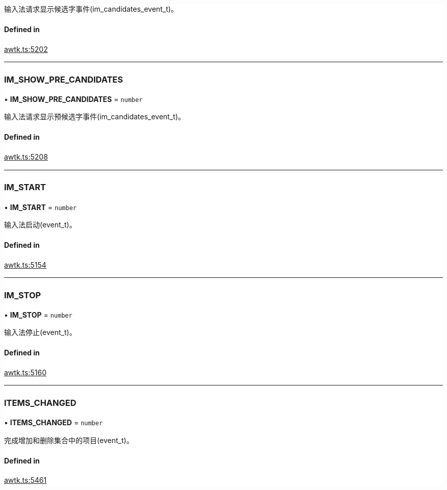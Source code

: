 输入法请求显示候选字事件(im_candidates_event_t)。

#### Defined in

[awtk.ts:5202](https://github.com/zlgopen/awtk-binding/blob/5d7e9b70/tools/code_gen/js/output/awtk.ts#L5202)

___

### IM\_SHOW\_PRE\_CANDIDATES

• **IM\_SHOW\_PRE\_CANDIDATES** = `number`

输入法请求显示预候选字事件(im_candidates_event_t)。

#### Defined in

[awtk.ts:5208](https://github.com/zlgopen/awtk-binding/blob/5d7e9b70/tools/code_gen/js/output/awtk.ts#L5208)

___

### IM\_START

• **IM\_START** = `number`

输入法启动(event_t)。

#### Defined in

[awtk.ts:5154](https://github.com/zlgopen/awtk-binding/blob/5d7e9b70/tools/code_gen/js/output/awtk.ts#L5154)

___

### IM\_STOP

• **IM\_STOP** = `number`

输入法停止(event_t)。

#### Defined in

[awtk.ts:5160](https://github.com/zlgopen/awtk-binding/blob/5d7e9b70/tools/code_gen/js/output/awtk.ts#L5160)

___

### ITEMS\_CHANGED

• **ITEMS\_CHANGED** = `number`

完成增加和删除集合中的项目(event_t)。

#### Defined in

[awtk.ts:5461](https://github.com/zlgopen/awtk-binding/blob/5d7e9b70/tools/code_gen/js/output/awtk.ts#L5461)

